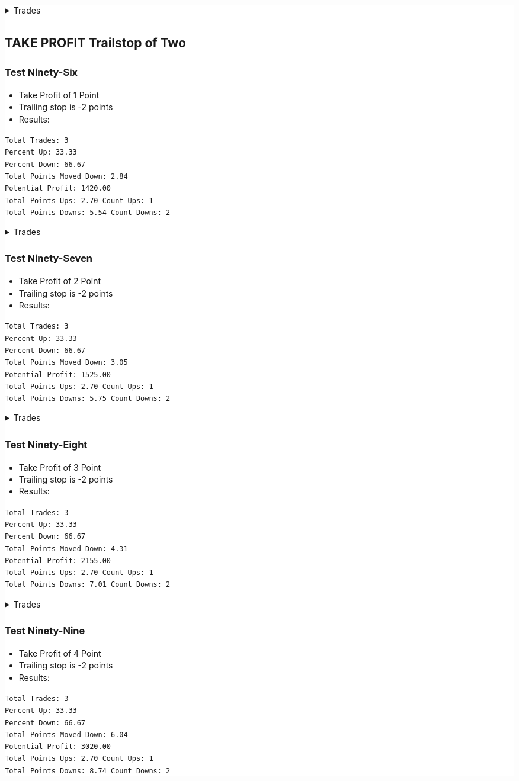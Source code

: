 <details><summary>Trades</summary></details>

## TAKE PROFIT Trailstop of Two

### Test Ninety-Six
* Take Profit of 1 Point
* Trailing stop is -2 points
* Results:
```
Total Trades: 3
Percent Up: 33.33
Percent Down: 66.67
Total Points Moved Down: 2.84
Potential Profit: 1420.00
Total Points Ups: 2.70 Count Ups: 1
Total Points Downs: 5.54 Count Downs: 2
```

<details><summary>Trades</summary></details>

### Test Ninety-Seven
* Take Profit of 2 Point
* Trailing stop is -2 points
* Results:
```
Total Trades: 3
Percent Up: 33.33
Percent Down: 66.67
Total Points Moved Down: 3.05
Potential Profit: 1525.00
Total Points Ups: 2.70 Count Ups: 1
Total Points Downs: 5.75 Count Downs: 2
```

<details><summary>Trades</summary></details>

### Test Ninety-Eight
* Take Profit of 3 Point
* Trailing stop is -2 points
* Results:
```
Total Trades: 3
Percent Up: 33.33
Percent Down: 66.67
Total Points Moved Down: 4.31
Potential Profit: 2155.00
Total Points Ups: 2.70 Count Ups: 1
Total Points Downs: 7.01 Count Downs: 2
```

<details><summary>Trades</summary></details>

### Test Ninety-Nine
* Take Profit of 4 Point
* Trailing stop is -2 points
* Results:
```
Total Trades: 3
Percent Up: 33.33
Percent Down: 66.67
Total Points Moved Down: 6.04
Potential Profit: 3020.00
Total Points Ups: 2.70 Count Ups: 1
Total Points Downs: 8.74 Count Downs: 2
```